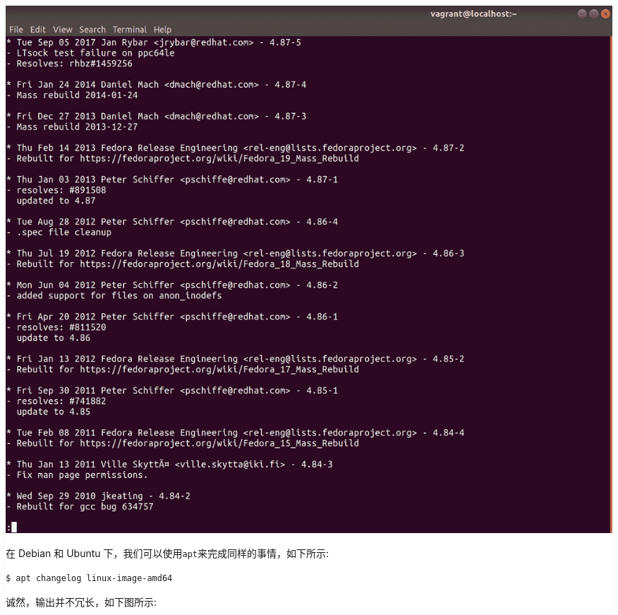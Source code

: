 ![](img/2045bc58-7d52-49e0-8c00-f75af20d7d20.png)

在 Debian 和 Ubuntu 下，我们可以使用`apt`来完成同样的事情，如下所示:

```sh
$ apt changelog linux-image-amd64
```

诚然，输出并不冗长，如下图所示:
